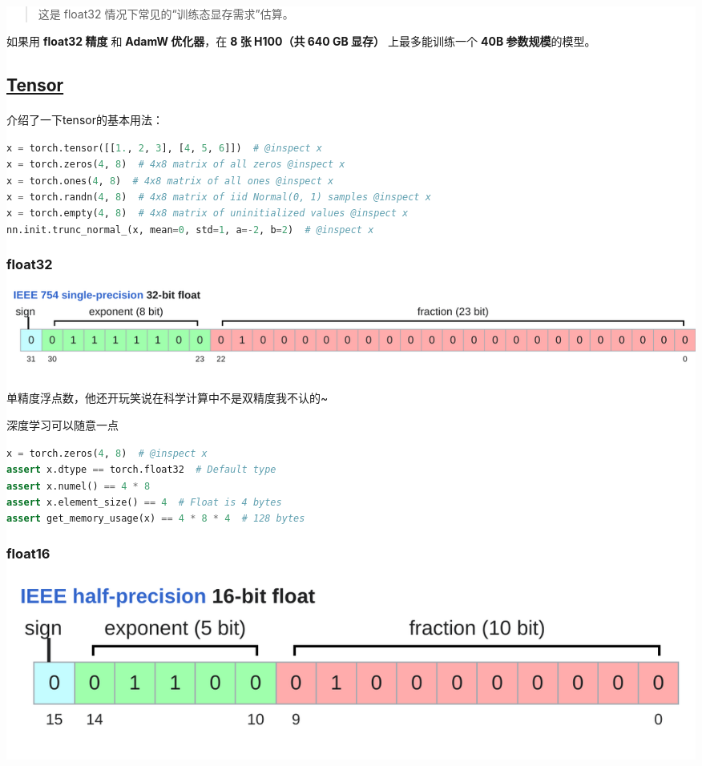 > 这是 float32 情况下常见的“训练态显存需求”估算。

如果用 **float32 精度** 和 **AdamW 优化器**，在 **8 张 H100（共 640 GB 显存）** 上最多能训练一个 **40B 参数规模**的模型。

## [Tensor](https://docs.pytorch.org/docs/stable/tensors.html)

介绍了一下tensor的基本用法：

```python
x = torch.tensor([[1., 2, 3], [4, 5, 6]])  # @inspect x
x = torch.zeros(4, 8)  # 4x8 matrix of all zeros @inspect x
x = torch.ones(4, 8)  # 4x8 matrix of all ones @inspect x
x = torch.randn(4, 8)  # 4x8 matrix of iid Normal(0, 1) samples @inspect x
x = torch.empty(4, 8)  # 4x8 matrix of uninitialized values @inspect x
nn.init.trunc_normal_(x, mean=0, std=1, a=-2, b=2)  # @inspect x
```

### float32

![img](/assets/images/post/fp32.png)

单精度浮点数，他还开玩笑说在科学计算中不是双精度我不认的~

深度学习可以随意一点

```python
x = torch.zeros(4, 8)  # @inspect x
assert x.dtype == torch.float32  # Default type
assert x.numel() == 4 * 8
assert x.element_size() == 4  # Float is 4 bytes
assert get_memory_usage(x) == 4 * 8 * 4  # 128 bytes
```

### float16

![img](/assets/images/post/fp16.png)
